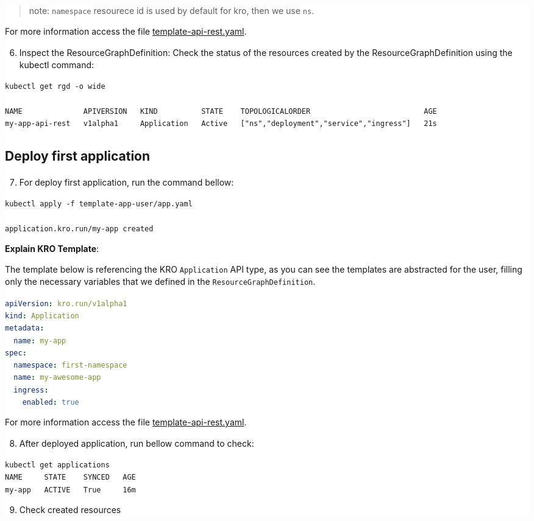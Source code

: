 ```yaml
```
> note: `namespace` resourece id is used by default for kro, then we use `ns`.


For more information access the file [template-api-rest.yaml](./template-app-kro/template-api-rest.yaml).

6. Inspect the ResourceGraphDefinition: Check the status of the resources created by the ResourceGraphDefinition using the kubectl command:

```
kubectl get rgd -o wide

NAME              APIVERSION   KIND          STATE    TOPOLOGICALORDER                          AGE
my-app-api-rest   v1alpha1     Application   Active   ["ns","deployment","service","ingress"]   21s
```

## Deploy first application

7. For deploy first application, run the command bellow:

```shell
kubectl apply -f template-app-user/app.yaml

application.kro.run/my-app created
```

**Explain KRO Template**:  

The template below is referencing the KRO `Application` API type, as you can see the templates are abstracted for the user, filling only the necessary variables that we defined in the `ResourceGraphDefinition`.
```yaml
apiVersion: kro.run/v1alpha1
kind: Application
metadata:
  name: my-app
spec:
  namespace: first-namespace
  name: my-awesome-app
  ingress:
    enabled: true
```

For more information access the file [template-api-rest.yaml](./template-app-user/app.yaml).

8. After deployed application, run bellow command to check:

```shell
kubectl get applications
NAME     STATE    SYNCED   AGE
my-app   ACTIVE   True     16m

```

9. Check created resources
